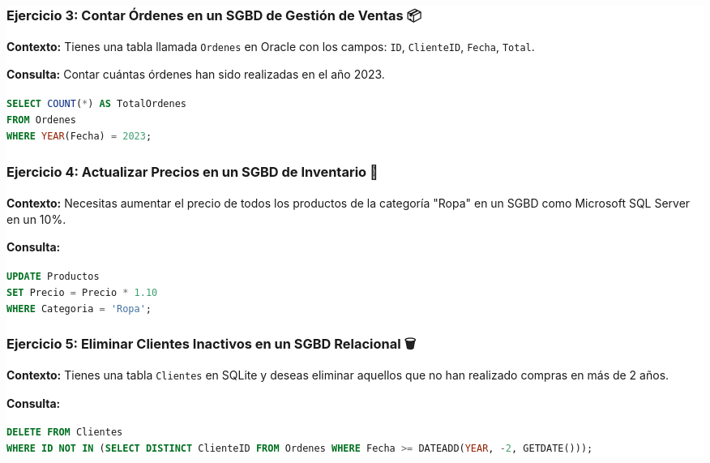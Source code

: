 ### Ejercicio 3: Contar Órdenes en un SGBD de Gestión de Ventas 📦

**Contexto:** Tienes una tabla llamada `Ordenes` en Oracle con los campos: `ID`, `ClienteID`, `Fecha`, `Total`.

**Consulta:** Contar cuántas órdenes han sido realizadas en el año 2023.

```sql
SELECT COUNT(*) AS TotalOrdenes
FROM Ordenes
WHERE YEAR(Fecha) = 2023;
```

### Ejercicio 4: Actualizar Precios en un SGBD de Inventario 💸

**Contexto:** Necesitas aumentar el precio de todos los productos de la categoría "Ropa" en un SGBD como Microsoft SQL Server en un 10%.

**Consulta:**

```sql
UPDATE Productos
SET Precio = Precio * 1.10
WHERE Categoria = 'Ropa';
```

### Ejercicio 5: Eliminar Clientes Inactivos en un SGBD Relacional 🗑️

**Contexto:** Tienes una tabla `Clientes` en SQLite y deseas eliminar aquellos que no han realizado compras en más de 2 años.

**Consulta:**

```sql
DELETE FROM Clientes
WHERE ID NOT IN (SELECT DISTINCT ClienteID FROM Ordenes WHERE Fecha >= DATEADD(YEAR, -2, GETDATE()));
```
